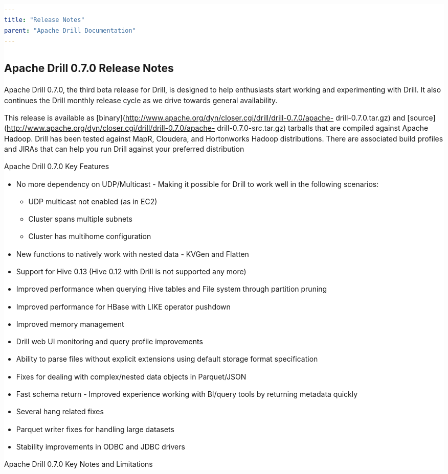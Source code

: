 ```yaml
---
title: "Release Notes"
parent: "Apache Drill Documentation"
---
```

## Apache Drill 0.7.0 Release Notes

Apache Drill 0.7.0, the third beta release for Drill, is designed to help
enthusiasts start working and experimenting with Drill. It also continues the
Drill monthly release cycle as we drive towards general availability.

This release is available as
[binary](http://www.apache.org/dyn/closer.cgi/drill/drill-0.7.0/apache-
drill-0.7.0.tar.gz) and
[source](http://www.apache.org/dyn/closer.cgi/drill/drill-0.7.0/apache-
drill-0.7.0-src.tar.gz) tarballs that are compiled against Apache Hadoop.
Drill has been tested against MapR, Cloudera, and Hortonworks Hadoop
distributions. There are associated build profiles and JIRAs that can help you
run Drill against your preferred distribution

Apache Drill 0.7.0 Key Features

  * No more dependency on UDP/Multicast - Making it possible for Drill to work well in the following scenarios:

    * UDP multicast not enabled (as in EC2)

    * Cluster spans multiple subnets

    * Cluster has multihome configuration

  * New functions to natively work with nested data - KVGen and Flatten 

  * Support for Hive 0.13 (Hive 0.12 with Drill is not supported any more) 

  * Improved performance when querying Hive tables and File system through partition pruning

  * Improved performance for HBase with LIKE operator pushdown

  * Improved memory management

  * Drill web UI monitoring and query profile improvements

  * Ability to parse files without explicit extensions using default storage format specification

  * Fixes for dealing with complex/nested data objects in Parquet/JSON

  * Fast schema return - Improved experience working with BI/query tools by returning metadata quickly

  * Several hang related fixes

  * Parquet writer fixes for handling large datasets

  * Stability improvements in ODBC and JDBC drivers

Apache Drill 0.7.0 Key Notes and Limitations
